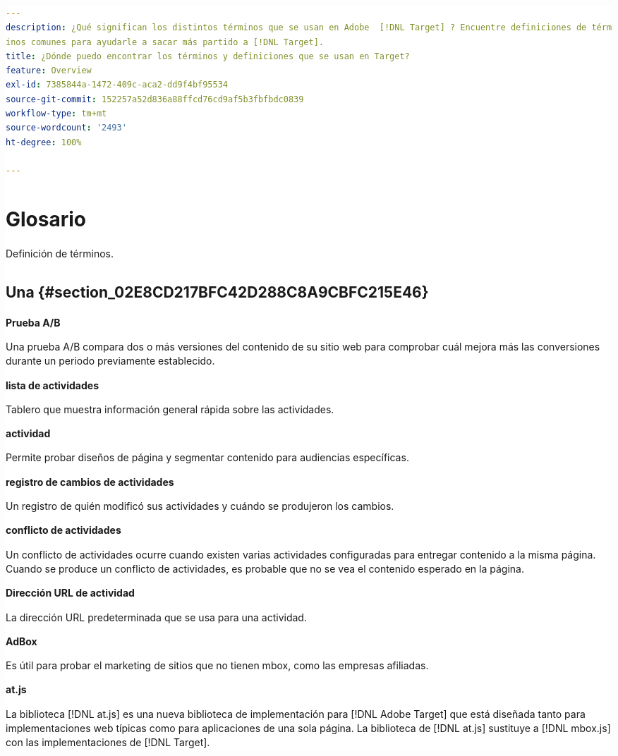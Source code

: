 ```yaml
---
description: ¿Qué significan los distintos términos que se usan en Adobe  [!DNL Target] ? Encuentre definiciones de términos comunes para ayudarle a sacar más partido a [!DNL Target].
title: ¿Dónde puedo encontrar los términos y definiciones que se usan en Target?
feature: Overview
exl-id: 7385844a-1472-409c-aca2-dd9f4bf95534
source-git-commit: 152257a52d836a88ffcd76cd9af5b3fbfbdc0839
workflow-type: tm+mt
source-wordcount: '2493'
ht-degree: 100%

---
```


# Glosario

Definición de términos.

## Una {#section_02E8CD217BFC42D288C8A9CBFC215E46}

**Prueba A/B**

Una prueba A/B compara dos o más versiones del contenido de su sitio web para comprobar cuál mejora más las conversiones durante un periodo previamente establecido.

**lista de actividades**

Tablero que muestra información general rápida sobre las actividades.

**actividad**

Permite probar diseños de página y segmentar contenido para audiencias específicas.

**registro de cambios de actividades**

Un registro de quién modificó sus actividades y cuándo se produjeron los cambios.

**conflicto de actividades**

Un conflicto de actividades ocurre cuando existen varias actividades configuradas para entregar contenido a la misma página. Cuando se produce un conflicto de actividades, es probable que no se vea el contenido esperado en la página.

**Dirección URL de actividad**

La dirección URL predeterminada que se usa para una actividad.

**AdBox**

Es útil para probar el marketing de sitios que no tienen mbox, como las empresas afiliadas.

**at.js**

La biblioteca [!DNL at.js] es una nueva biblioteca de implementación para [!DNL Adobe Target] que está diseñada tanto para implementaciones web típicas como para aplicaciones de una sola página. La biblioteca de [!DNL at.js] sustituye a [!DNL mbox.js] con las implementaciones de [!DNL Target].
